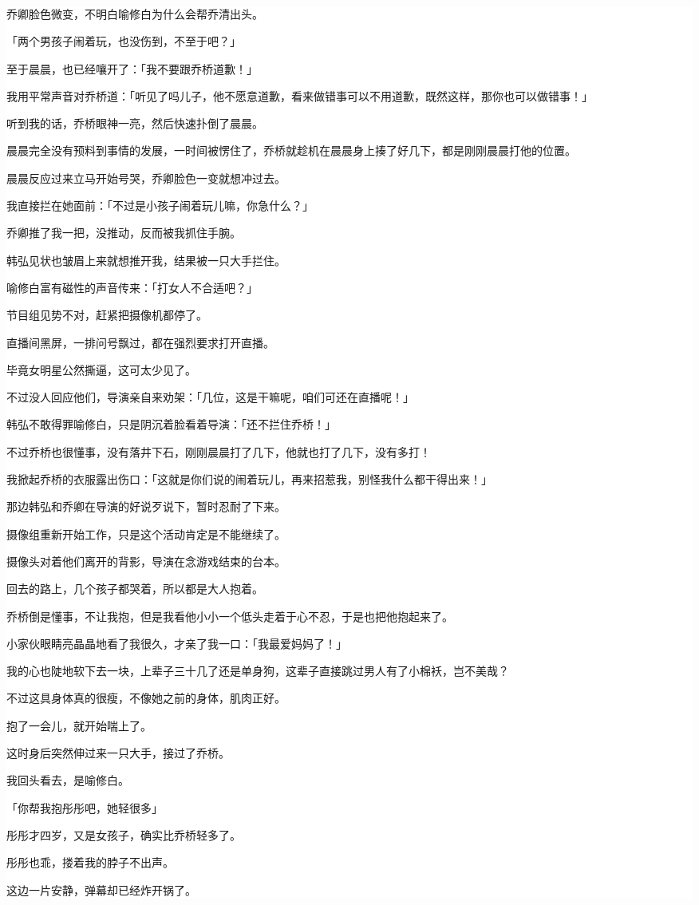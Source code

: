乔卿脸色微变，不明白喻修白为什么会帮乔清出头。

「两个男孩子闹着玩，也没伤到，不至于吧？」

至于晨晨，也已经嚷开了：「我不要跟乔桥道歉！」

我用平常声音对乔桥道：「听见了吗儿子，他不愿意道歉，看来做错事可以不用道歉，既然这样，那你也可以做错事！」

听到我的话，乔桥眼神一亮，然后快速扑倒了晨晨。

晨晨完全没有预料到事情的发展，一时间被愣住了，乔桥就趁机在晨晨身上揍了好几下，都是刚刚晨晨打他的位置。

晨晨反应过来立马开始号哭，乔卿脸色一变就想冲过去。

我直接拦在她面前：「不过是小孩子闹着玩儿嘛，你急什么？」

乔卿推了我一把，没推动，反而被我抓住手腕。

韩弘见状也皱眉上来就想推开我，结果被一只大手拦住。

喻修白富有磁性的声音传来：「打女人不合适吧？」

节目组见势不对，赶紧把摄像机都停了。

直播间黑屏，一排问号飘过，都在强烈要求打开直播。

毕竟女明星公然撕逼，这可太少见了。

不过没人回应他们，导演亲自来劝架：「几位，这是干嘛呢，咱们可还在直播呢！」

韩弘不敢得罪喻修白，只是阴沉着脸看着导演：「还不拦住乔桥！」

不过乔桥也很懂事，没有落井下石，刚刚晨晨打了几下，他就也打了几下，没有多打！

我掀起乔桥的衣服露出伤口：「这就是你们说的闹着玩儿，再来招惹我，别怪我什么都干得出来！」

那边韩弘和乔卿在导演的好说歹说下，暂时忍耐了下来。

摄像组重新开始工作，只是这个活动肯定是不能继续了。

摄像头对着他们离开的背影，导演在念游戏结束的台本。

回去的路上，几个孩子都哭着，所以都是大人抱着。

乔桥倒是懂事，不让我抱，但是我看他小小一个低头走着于心不忍，于是也把他抱起来了。

小家伙眼睛亮晶晶地看了我很久，才亲了我一口：「我最爱妈妈了！」

我的心也陡地软下去一块，上辈子三十几了还是单身狗，这辈子直接跳过男人有了小棉袄，岂不美哉？

不过这具身体真的很瘦，不像她之前的身体，肌肉正好。

抱了一会儿，就开始喘上了。

这时身后突然伸过来一只大手，接过了乔桥。

我回头看去，是喻修白。

「你帮我抱彤彤吧，她轻很多」

彤彤才四岁，又是女孩子，确实比乔桥轻多了。

彤彤也乖，搂着我的脖子不出声。

这边一片安静，弹幕却已经炸开锅了。
